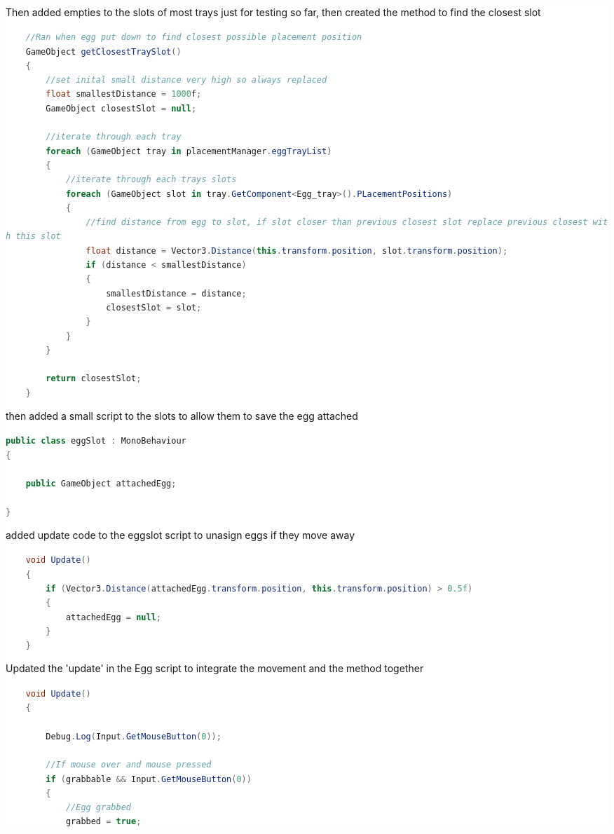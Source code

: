 Then added empties to the slots of most trays just for testing so far, then created the method to find the closest slot
```csharp
    //Ran when egg put down to find closest possible placement position
    GameObject getClosestTraySlot()
    {
        //set inital small distance very high so always replaced
        float smallestDistance = 1000f;
        GameObject closestSlot = null;

        //iterate through each tray
        foreach (GameObject tray in placementManager.eggTrayList)
        {
            //iterate through each trays slots
            foreach (GameObject slot in tray.GetComponent<Egg_tray>().PLacementPositions)
            {
                //find distance from egg to slot, if slot closer than previous closest slot replace previous closest with this slot
                float distance = Vector3.Distance(this.transform.position, slot.transform.position);
                if (distance < smallestDistance)
                {
                    smallestDistance = distance;
                    closestSlot = slot;
                }
            }
        }
        
        return closestSlot;
    }
```

then added a small script to the slots to allow them to save the egg attached
```csharp
public class eggSlot : MonoBehaviour
{

    public GameObject attachedEgg;

}
```

added update code to the eggslot script to unasign eggs if they move away
```csharp
    void Update()
    {
        if (Vector3.Distance(attachedEgg.transform.position, this.transform.position) > 0.5f)
        {
            attachedEgg = null;
        }
    }
```

Updated the 'update' in the Egg script to integrate the movement and the method together
```csharp
    void Update()
    {

        Debug.Log(Input.GetMouseButton(0));

        //If mouse over and mouse pressed
        if (grabbable && Input.GetMouseButton(0))
        {
            //Egg grabbed
            grabbed = true;

```